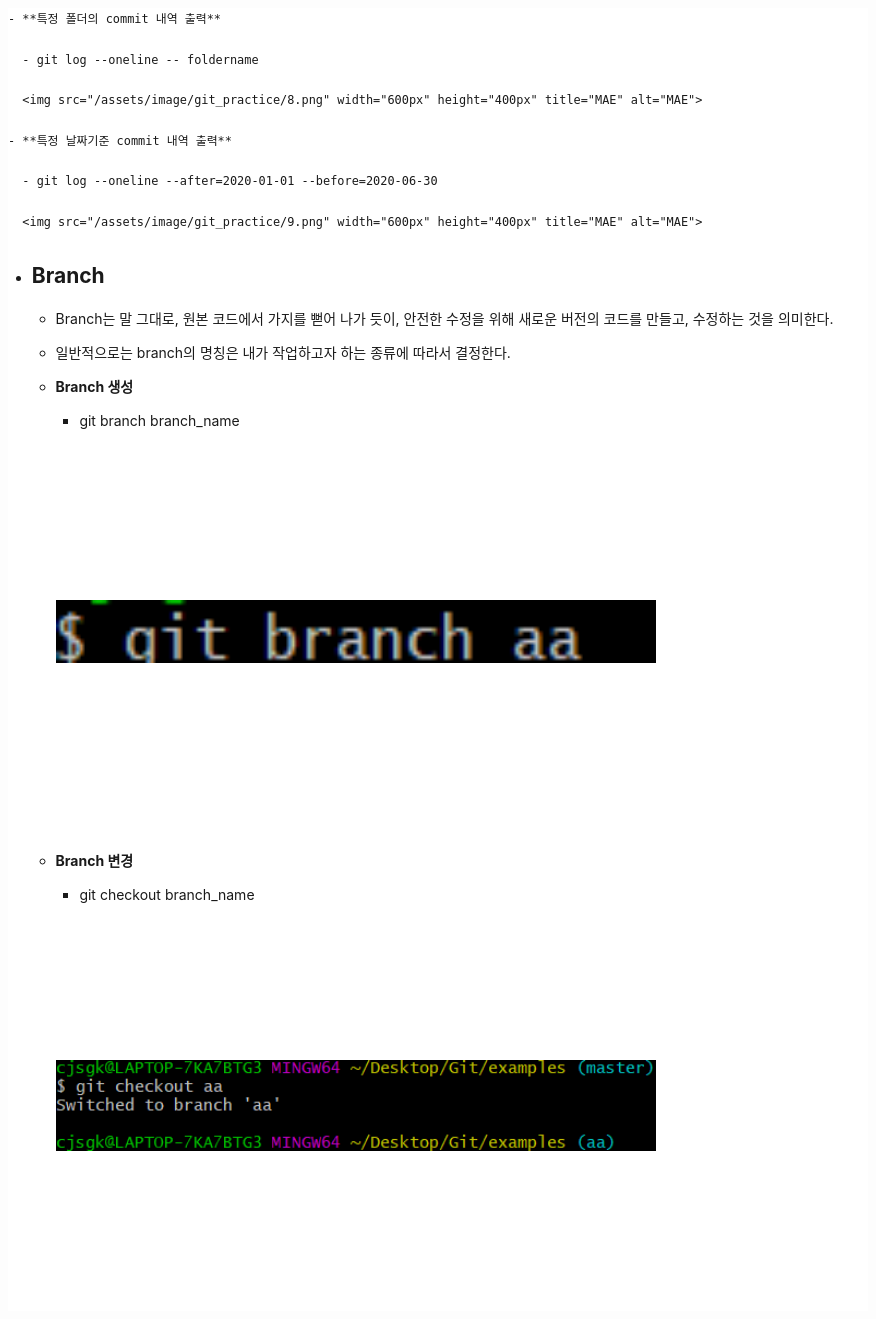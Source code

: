     - **특정 폴더의 commit 내역 출력**

      - git log --oneline -- foldername

      <img src="/assets/image/git_practice/8.png" width="600px" height="400px" title="MAE" alt="MAE"> 

    - **특정 날짜기준 commit 내역 출력**

      - git log --oneline --after=2020-01-01 --before=2020-06-30

      <img src="/assets/image/git_practice/9.png" width="600px" height="400px" title="MAE" alt="MAE"> 

  - ## Branch

    - Branch는 말 그대로, 원본 코드에서 가지를 뻗어 나가 듯이, 안전한 수정을 위해 새로운 버전의 코드를 만들고, 수정하는 것을 의미한다.

    - 일반적으로는 branch의 명칭은 내가 작업하고자 하는 종류에 따라서 결정한다.

    - **Branch 생성**

      - git branch branch_name

      <img src="/assets/image/git_practice/11.png" width="600px" height="400px" title="MAE" alt="MAE"> 

    - **Branch 변경**

      - git checkout branch_name

      <img src="/assets/image/git_practice/12.png" width="600px" height="400px" title="MAE" alt="MAE"> 
    
